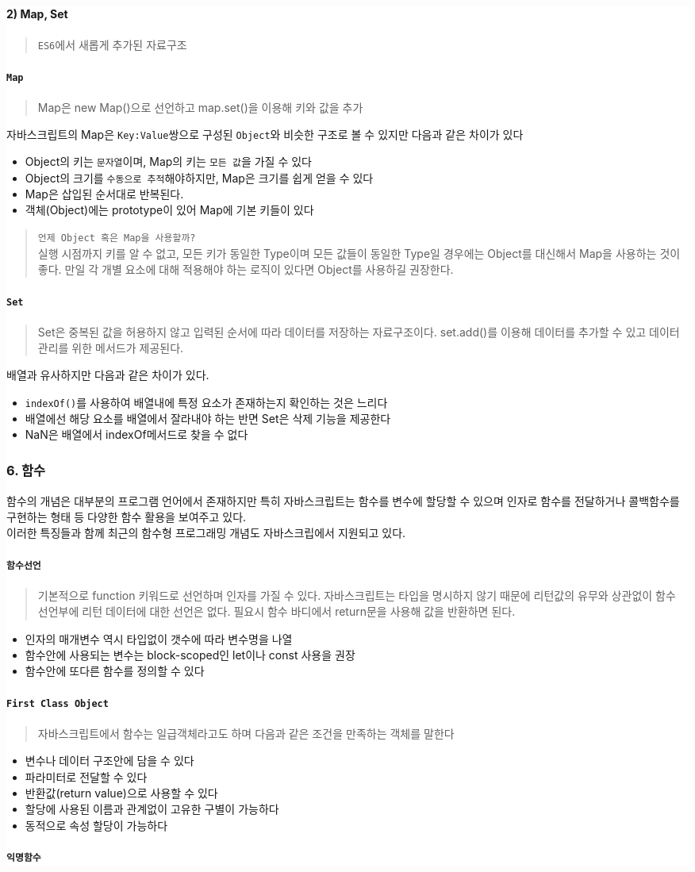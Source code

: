 #### 2) Map, Set

> `ES6`에서 새롭게 추가된 자료구조

#### `Map`

> Map은 new Map()으로 선언하고 map.set()을 이용해 키와 값을 추가

자바스크립트의 Map은 `Key:Value`쌍으로 구성된 `Object`와 비슷한 구조로 볼 수 있지만 다음과 같은 차이가 있다

- Object의 키는 `문자열`이며, Map의 키는 `모든 값`을 가질 수 있다
- Object의 크기를 `수동으로 추적`해야하지만, Map은 크기를 쉽게 얻을 수 있다
- Map은 삽입된 순서대로 반복된다.
- 객체(Object)에는 prototype이 있어 Map에 기본 키들이 있다

> `언제 Object 혹은 Map을 사용할까?`  
> 실행 시점까지 키를 알 수 없고, 모든 키가 동일한 Type이며 모든 값들이 동일한 Type일 경우에는 Object를 대신해서 Map을 사용하는 것이 좋다. 만일 각 개별 요소에 대해 적용해야 하는 로직이 있다면 Object를 사용하길 권장한다.

#### `Set`

> Set은 중복된 값을 허용하지 않고 입력된 순서에 따라 데이터를 저장하는 자료구조이다. set.add()를 이용해 데이터를 추가할 수 있고 데이터 관리를 위한 메서드가 제공된다.

배열과 유사하지만 다음과 같은 차이가 있다.

- `indexOf()`를 사용하여 배열내에 특정 요소가 존재하는지 확인하는 것은 느리다
- 배열에선 해당 요소를 배열에서 잘라내야 하는 반면 Set은 삭제 기능을 제공한다
- NaN은 배열에서 indexOf메서드로 찾을 수 없다

### 6. 함수

함수의 개념은 대부분의 프로그램 언어에서 존재하지만 특히 자바스크립트는 함수를 변수에 할당할 수 있으며 인자로 함수를 전달하거나 콜백함수를 구현하는 형태 등 다양한 함수 활용을 보여주고 있다.  
이러한 특징들과 함께 최근의 함수형 프로그래밍 개념도 자바스크립에서 지원되고 있다.

#### `함수선언`

> 기본적으로 function 키워드로 선언하며 인자를 가질 수 있다. 자바스크립트는 타입을 명시하지 않기 때문에 리턴값의 유무와 상관없이 함수 선언부에 리턴 데이터에 대한 선언은 없다. 필요시 함수 바디에서 return문을 사용해 값을 반환하면 된다.

- 인자의 매개변수 역시 타입없이 갯수에 따라 변수명을 나열
- 함수안에 사용되는 변수는 block-scoped인 let이나 const 사용을 권장
- 함수안에 또다른 함수를 정의할 수 있다

#### `First Class Object`

> 자바스크립트에서 함수는 일급객체라고도 하며 다음과 같은 조건을 만족하는 객체를 말한다

- 변수나 데이터 구조안에 담을 수 있다
- 파라미터로 전달할 수 있다
- 반환값(return value)으로 사용할 수 있다
- 할당에 사용된 이름과 관계없이 고유한 구별이 가능하다
- 동적으로 속성 할당이 가능하다

#### `익명함수`
